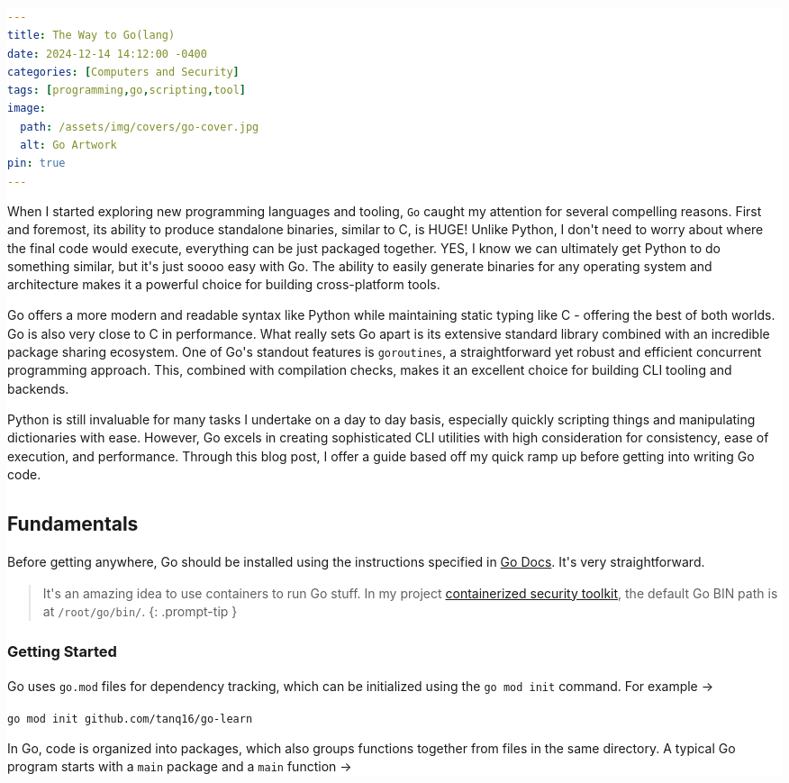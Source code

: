 ```yaml
---
title: The Way to Go(lang)
date: 2024-12-14 14:12:00 -0400
categories: [Computers and Security]
tags: [programming,go,scripting,tool]
image:
  path: /assets/img/covers/go-cover.jpg
  alt: Go Artwork
pin: true
---
```


When I started exploring new programming languages and tooling, `Go` caught my attention for several compelling reasons. First and foremost, its ability to produce standalone binaries, similar to C, is HUGE! Unlike Python, I don't need to worry about where the final code would execute, everything can be just packaged together. YES, I know we can ultimately get Python to do something similar, but it's just soooo easy with Go. The ability to easily generate binaries for any operating system and architecture makes it a powerful choice for building cross-platform tools.

Go offers a more modern and readable syntax like Python while maintaining static typing like C - offering the best of both worlds. Go is also very close to C in performance. What really sets Go apart is its extensive standard library combined with an incredible package sharing ecosystem. One of Go's standout features is `goroutines`, a straightforward yet robust and efficient concurrent programming approach. This, combined with compilation checks, makes it an excellent choice for building CLI tooling and backends.

Python is still invaluable for many tasks I undertake on a day to day basis, especially quickly scripting things and manipulating dictionaries with ease. However, Go excels in creating sophisticated CLI utilities with high consideration for consistency, ease of execution, and performance. Through this blog post, I offer a guide based off my quick ramp up before getting into writing Go code.

## Fundamentals

Before getting anywhere, Go should be installed using the instructions specified in [Go Docs](https://go.dev/doc/install). It's very straightforward.

> It's an amazing idea to use containers to run Go stuff. In my project [containerized security toolkit](https://github.com/tanq16/containerized-security-toolkit), the default Go BIN path is at `/root/go/bin/`.
{: .prompt-tip }

### Getting Started

Go uses `go.mod` files for dependency tracking, which can be initialized using the `go mod init` command. For example &rarr;

```bash
go mod init github.com/tanq16/go-learn
```

In Go, code is organized into packages, which also groups functions together from files in the same directory. A typical Go program starts with a `main` package and a `main` function &rarr;

